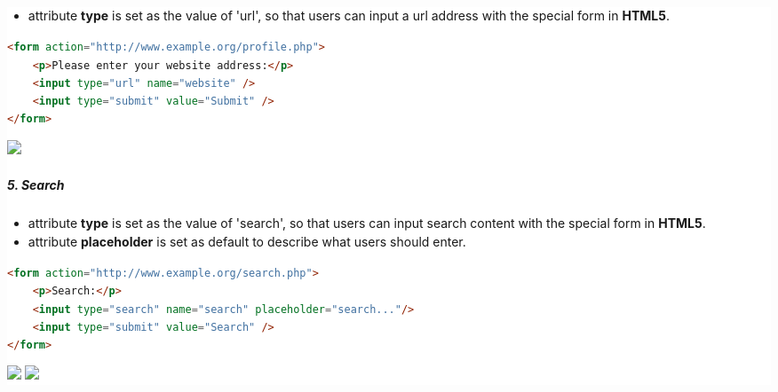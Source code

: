 - attribute **type** is set as the value of 'url', so that users can input a url address with the special form in **HTML5**.

```html
<form action="http://www.example.org/profile.php">
	<p>Please enter your website address:</p>
	<input type="url" name="website" />
	<input type="submit" value="Submit" />
</form>
```

<img src="./url_input.png">

##### 5. Search

- attribute **type** is set as the value of 'search', so that users can input search content with the special form in **HTML5**.
- attribute **placeholder** is set as default to describe what users should enter.

```html
<form action="http://www.example.org/search.php">
	<p>Search:</p>
	<input type="search" name="search" placeholder="search..."/>
	<input type="submit" value="Search" />
</form>
```

<img src="./placeholder.png">

<img src="./search_input.png">

